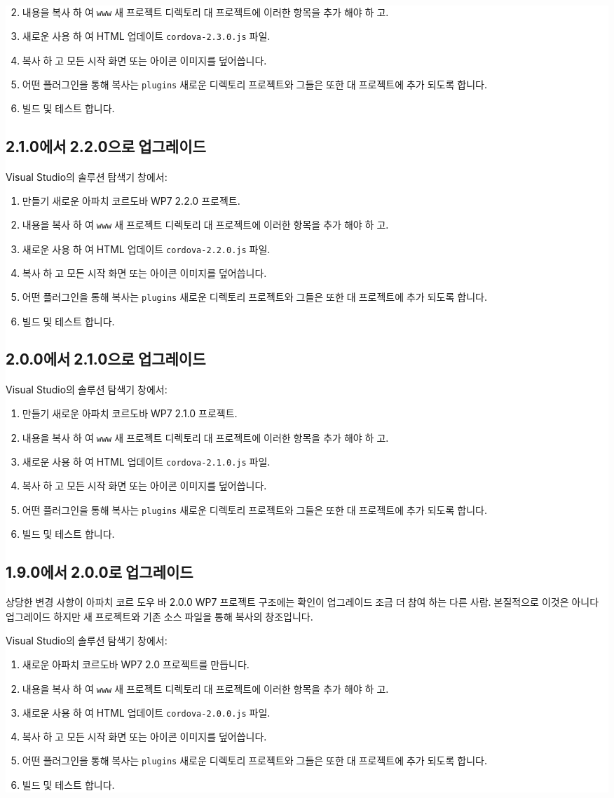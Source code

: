2.  내용을 복사 하 여 `www` 새 프로젝트 디렉토리 대 프로젝트에 이러한 항목을 추가 해야 하 고.

3.  새로운 사용 하 여 HTML 업데이트 `cordova-2.3.0.js` 파일.

4.  복사 하 고 모든 시작 화면 또는 아이콘 이미지를 덮어씁니다.

5.  어떤 플러그인을 통해 복사는 `plugins` 새로운 디렉토리 프로젝트와 그들은 또한 대 프로젝트에 추가 되도록 합니다.

6.  빌드 및 테스트 합니다.

## 2.1.0에서 2.2.0으로 업그레이드

Visual Studio의 솔루션 탐색기 창에서:

1.  만들기 새로운 아파치 코르도바 WP7 2.2.0 프로젝트.

2.  내용을 복사 하 여 `www` 새 프로젝트 디렉토리 대 프로젝트에 이러한 항목을 추가 해야 하 고.

3.  새로운 사용 하 여 HTML 업데이트 `cordova-2.2.0.js` 파일.

4.  복사 하 고 모든 시작 화면 또는 아이콘 이미지를 덮어씁니다.

5.  어떤 플러그인을 통해 복사는 `plugins` 새로운 디렉토리 프로젝트와 그들은 또한 대 프로젝트에 추가 되도록 합니다.

6.  빌드 및 테스트 합니다.

## 2.0.0에서 2.1.0으로 업그레이드

Visual Studio의 솔루션 탐색기 창에서:

1.  만들기 새로운 아파치 코르도바 WP7 2.1.0 프로젝트.

2.  내용을 복사 하 여 `www` 새 프로젝트 디렉토리 대 프로젝트에 이러한 항목을 추가 해야 하 고.

3.  새로운 사용 하 여 HTML 업데이트 `cordova-2.1.0.js` 파일.

4.  복사 하 고 모든 시작 화면 또는 아이콘 이미지를 덮어씁니다.

5.  어떤 플러그인을 통해 복사는 `plugins` 새로운 디렉토리 프로젝트와 그들은 또한 대 프로젝트에 추가 되도록 합니다.

6.  빌드 및 테스트 합니다.

## 1.9.0에서 2.0.0로 업그레이드

상당한 변경 사항이 아파치 코르 도우 바 2.0.0 WP7 프로젝트 구조에는 확인이 업그레이드 조금 더 참여 하는 다른 사람. 본질적으로 이것은 아니다 업그레이드 하지만 새 프로젝트와 기존 소스 파일을 통해 복사의 창조입니다.

Visual Studio의 솔루션 탐색기 창에서:

1.  새로운 아파치 코르도바 WP7 2.0 프로젝트를 만듭니다.

2.  내용을 복사 하 여 `www` 새 프로젝트 디렉토리 대 프로젝트에 이러한 항목을 추가 해야 하 고.

3.  새로운 사용 하 여 HTML 업데이트 `cordova-2.0.0.js` 파일.

4.  복사 하 고 모든 시작 화면 또는 아이콘 이미지를 덮어씁니다.

5.  어떤 플러그인을 통해 복사는 `plugins` 새로운 디렉토리 프로젝트와 그들은 또한 대 프로젝트에 추가 되도록 합니다.

6.  빌드 및 테스트 합니다.
